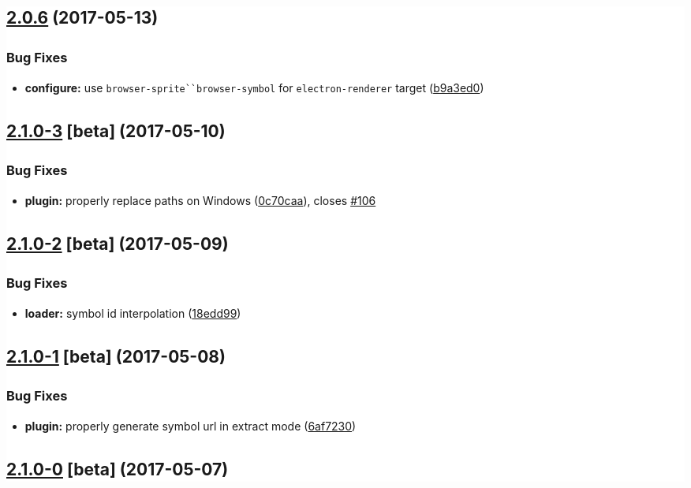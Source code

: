 
<a name="2.0.6"></a>
## [2.0.6](https://github.com/kisenka/webpack-svg-sprite-loader/compare/v2.0.5...v2.0.6) (2017-05-13)


### Bug Fixes

* **configure:** use `browser-sprite``browser-symbol` for `electron-renderer` target ([b9a3ed0](https://github.com/kisenka/webpack-svg-sprite-loader/commit/b9a3ed0))


<a name="2.1.0-3"></a>
## [2.1.0-3](https://github.com/kisenka/webpack-svg-sprite-loader/compare/v2.1.0-2...v2.1.0-3) [beta] (2017-05-10)


### Bug Fixes

* **plugin:** properly replace paths on Windows ([0c70caa](https://github.com/kisenka/webpack-svg-sprite-loader/commit/0c70caa)), closes [#106](https://github.com/kisenka/webpack-svg-sprite-loader/issues/106)



<a name="2.1.0-2"></a>
## [2.1.0-2](https://github.com/kisenka/webpack-svg-sprite-loader/compare/v2.1.0-1...v2.1.0-2) [beta] (2017-05-09)


### Bug Fixes

* **loader:** symbol id interpolation ([18edd99](https://github.com/kisenka/webpack-svg-sprite-loader/commit/18edd99))



<a name="2.1.0-1"></a>
## [2.1.0-1](https://github.com/kisenka/webpack-svg-sprite-loader/compare/v2.1.0-0...v2.1.0-1) [beta] (2017-05-08)


### Bug Fixes

* **plugin:** properly generate symbol url in extract mode ([6af7230](https://github.com/kisenka/webpack-svg-sprite-loader/commit/6af7230))



<a name="2.1.0-0"></a>
## [2.1.0-0](https://github.com/kisenka/webpack-svg-sprite-loader/compare/v2.0.5...v2.1.0-0) [beta] (2017-05-07)

